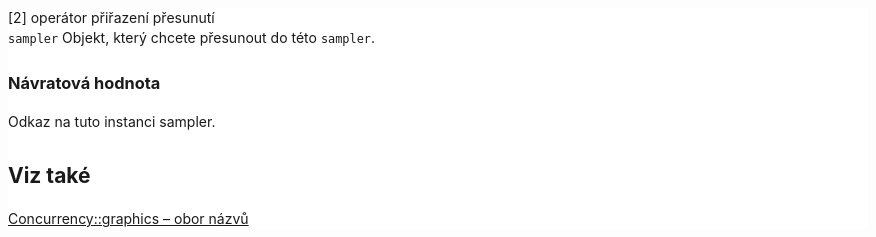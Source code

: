  [2] operátor přiřazení přesunutí  
 `sampler` Objekt, který chcete přesunout do této `sampler`.  
  
### <a name="return-value"></a>Návratová hodnota  
 Odkaz na tuto instanci sampler.  
  
## <a name="see-also"></a>Viz také  
 [Concurrency::graphics – obor názvů](concurrency-graphics-namespace.md)

